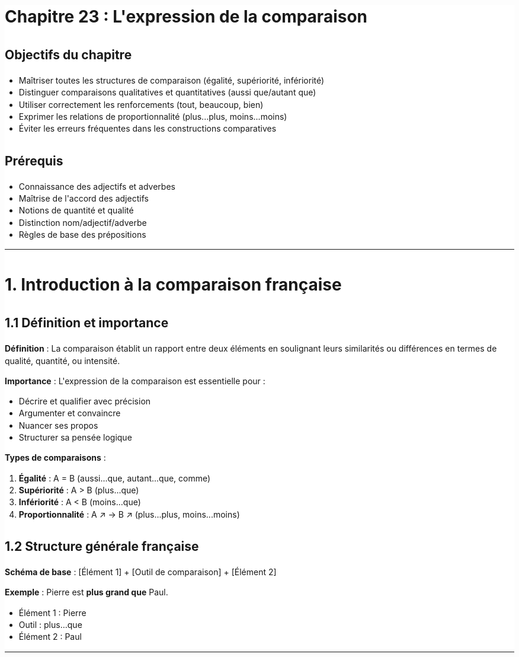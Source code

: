 # Chapitre 23 : L'expression de la comparaison

## Objectifs du chapitre
- Maîtriser toutes les structures de comparaison (égalité, supériorité, infériorité)
- Distinguer comparaisons qualitatives et quantitatives (aussi que/autant que)
- Utiliser correctement les renforcements (tout, beaucoup, bien)
- Exprimer les relations de proportionnalité (plus...plus, moins...moins)
- Éviter les erreurs fréquentes dans les constructions comparatives

## Prérequis
- Connaissance des adjectifs et adverbes
- Maîtrise de l'accord des adjectifs
- Notions de quantité et qualité
- Distinction nom/adjectif/adverbe
- Règles de base des prépositions

---

# 1. Introduction à la comparaison française

## 1.1 Définition et importance

**Définition** : La comparaison établit un rapport entre deux éléments en soulignant leurs similarités ou différences en termes de qualité, quantité, ou intensité.

**Importance** : L'expression de la comparaison est essentielle pour :
- Décrire et qualifier avec précision
- Argumenter et convaincre
- Nuancer ses propos
- Structurer sa pensée logique

**Types de comparaisons** :
1. **Égalité** : A = B (aussi...que, autant...que, comme)
2. **Supériorité** : A > B (plus...que)
3. **Infériorité** : A < B (moins...que)
4. **Proportionnalité** : A ↗ → B ↗ (plus...plus, moins...moins)

## 1.2 Structure générale française

**Schéma de base** :
[Élément 1] + [Outil de comparaison] + [Élément 2]

**Exemple** : Pierre est **plus grand que** Paul.
- Élément 1 : Pierre
- Outil : plus...que
- Élément 2 : Paul

---
